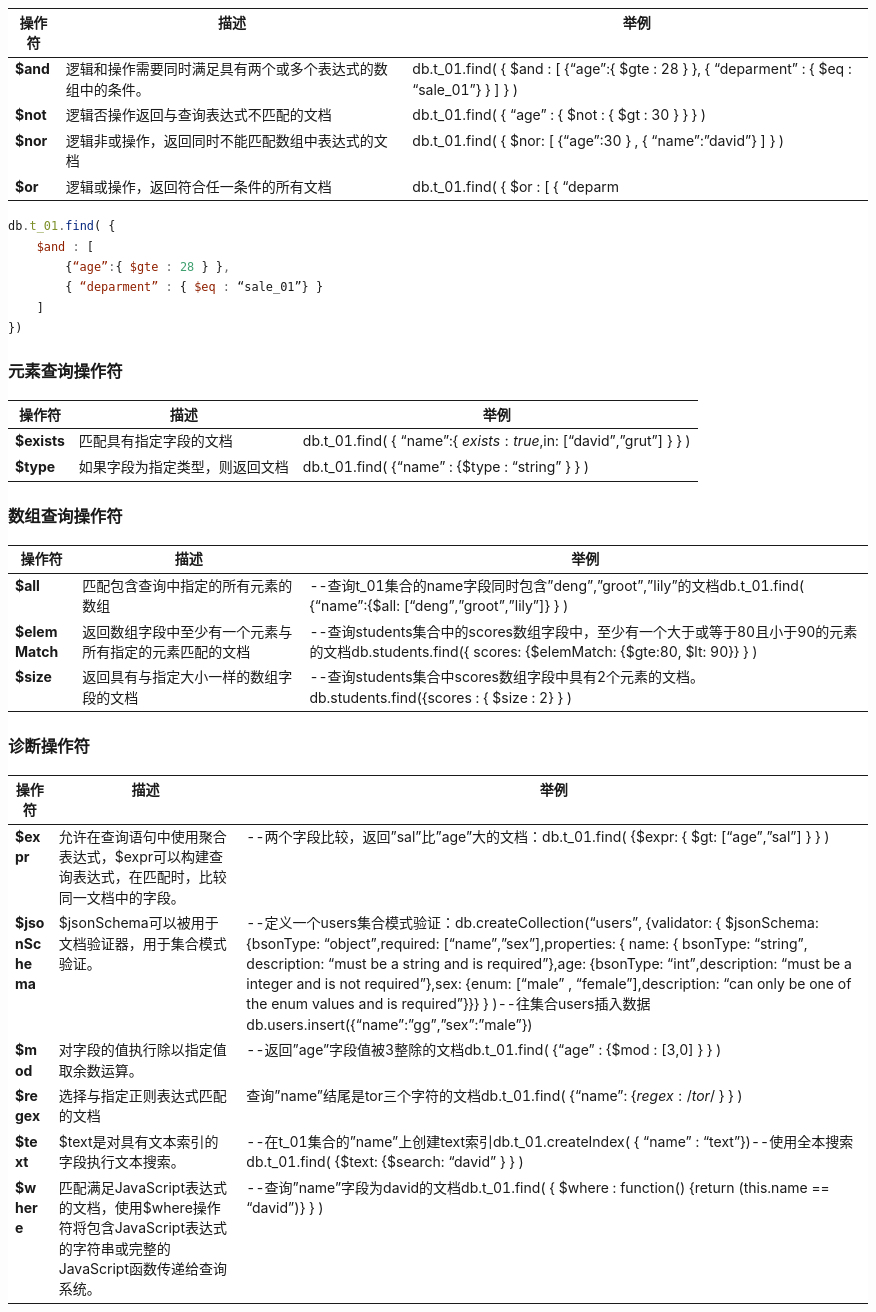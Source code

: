 | 操作符   | 描述                                                       | 举例                                                         |
| -------- | ---------------------------------------------------------- | ------------------------------------------------------------ |
| **$and** | 逻辑和操作需要同时满足具有两个或多个表达式的数组中的条件。 | db.t_01.find( {  $and : [ {“age”:{ $gte : 28 } }, { “deparment” : { $eq : “sale_01”} } ]  } ) |
| **$not** | 逻辑否操作返回与查询表达式不匹配的文档                     | db.t_01.find( { “age”  : { $not : { $gt : 30 } } } )         |
| **$nor** | 逻辑非或操作，返回同时不能匹配数组中表达式的文档           | db.t_01.find( { $nor:  [ {“age”:30 } , { “name”:”david”} ] } ) |
| **$or**  | 逻辑或操作，返回符合任一条件的所有文档                     | db.t_01.find( {  $or : [ { “deparm                           |

~~~js
db.t_01.find( {  
    $and : [
        {“age”:{ $gte : 28 } },
        { “deparment” : { $eq : “sale_01”} }
    ]
})
~~~



### 元素查询操作符

| 操作符      | 描述                           | 举例                                                         |
| ----------- | ------------------------------ | ------------------------------------------------------------ |
| **$exists** | 匹配具有指定字段的文档         | db.t_01.find( { “name”:{  $exists:true,$in: [“david”,”grut”] } } ) |
| **$type**   | 如果字段为指定类型，则返回文档 | db.t_01.find( {“name”  : {$type : “string” } } )             |

### 数组查询操作符

| 操作符         | 描述                                                   | 举例                                                         |
| -------------- | ------------------------------------------------------ | ------------------------------------------------------------ |
| **$all**       | 匹配包含查询中指定的所有元素的数组                     | --查询t_01集合的name字段同时包含”deng”,”groot”,”lily”的文档db.t_01.find( {“name”:{$all: [“deng”,”groot”,”lily”]} } ) |
| **$elemMatch** | 返回数组字段中至少有一个元素与所有指定的元素匹配的文档 | --查询students集合中的scores数组字段中，至少有一个大于或等于80且小于90的元素的文档db.students.find({  scores: {$elemMatch:  {$gte:80, $lt: 90}} } ) |
| **$size**      | 返回具有与指定大小一样的数组字段的文档                 | --查询students集合中scores数组字段中具有2个元素的文档。db.students.find({scores : { $size  : 2} } ) |

### 诊断操作符

| 操作符          | 描述                                                         | 举例                                                         |
| --------------- | ------------------------------------------------------------ | ------------------------------------------------------------ |
| **$expr**       | 允许在查询语句中使用聚合表达式，$expr可以构建查询表达式，在匹配时，比较同一文档中的字段。 | --两个字段比较，返回”sal”比”age”大的文档：db.t_01.find(  {$expr: { $gt: [“age”,”sal”] } } ) |
| **$jsonSchema** | $jsonSchema可以被用于文档验证器，用于集合模式验证。          | --定义一个users集合模式验证：db.createCollection(“users”,  {validator: { $jsonSchema: {bsonType: “object”,required: [“name”,”sex”],properties: { name: {  bsonType: “string”,  description: “must be a  string and is required”},age: {bsonType: “int”,description: “must be a integer and is not  required”},sex: {enum: [“male” , “female”],description: “can only be one of the enum  values and is required”}}} } )--往集合users插入数据db.users.insert({“name”:”gg”,”sex”:”male”}) |
| **$mod**        | 对字段的值执行除以指定值取余数运算。                         | --返回”age”字段值被3整除的文档db.t_01.find( {“age”  : {$mod : [3,0] } } ) |
| **$regex**      | 选择与指定正则表达式匹配的文档                               | 查询”name”结尾是tor三个字符的文档db.t_01.find( {“name”:  {$regex : /tor$/ } } ) |
| **$text**       | $text是对具有文本索引的字段执行文本搜索。                    | --在t_01集合的”name”上创建text索引db.t_01.createIndex(  { “name” : “text”})--使用全本搜索db.t_01.find(  {$text: {$search: “david” } } ) |
| **$where**      | 匹配满足JavaScript表达式的文档，使用$where操作符将包含JavaScript表达式的字符串或完整的JavaScript函数传递给查询系统。 | --查询”name”字段为david的文档db.t_01.find( {  $where : function() {return  (this.name == “david”)} } ) |

